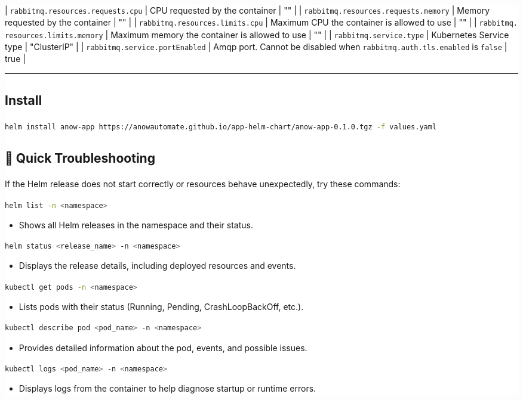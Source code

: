| `rabbitmq.resources.requests.cpu`     | CPU requested by the container                                                                                   | ""                         |
| `rabbitmq.resources.requests.memory`  | Memory requested by the container                                                                                | ""                         |
| `rabbitmq.resources.limits.cpu`       | Maximum CPU the container is allowed to use                                                                      | ""                         |
| `rabbitmq.resources.limits.memory`    | Maximum memory the container is allowed to use                                                                   | ""                         |
| `rabbitmq.service.type`               | Kubernetes Service type                                                                                          | "ClusterIP"                |
| `rabbitmq.service.portEnabled`        | Amqp port. Cannot be disabled when `rabbitmq.auth.tls.enabled` is `false`                                        | true                       |

---

## Install
```sh
helm install anow-app https://anowautomate.github.io/app-helm-chart/anow-app-0.1.0.tgz -f values.yaml
```

## 🐞 Quick Troubleshooting
If the Helm release does not start correctly or resources behave unexpectedly, try these commands:
```sh
helm list -n <namespace>
```
- Shows all Helm releases in the namespace and their status.

```sh
helm status <release_name> -n <namespace>
```
- Displays the release details, including deployed resources and events.

```sh
kubectl get pods -n <namespace>
```
- Lists pods with their status (Running, Pending, CrashLoopBackOff, etc.).

```sh
kubectl describe pod <pod_name> -n <namespace>
```
- Provides detailed information about the pod, events, and possible issues.

```sh
kubectl logs <pod_name> -n <namespace>
```
- Displays logs from the container to help diagnose startup or runtime errors.
